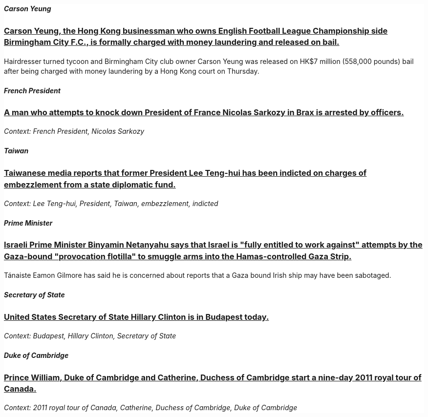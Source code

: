 ##### Carson Yeung
### [Carson Yeung, the Hong Kong businessman who owns English Football League Championship side Birmingham City F.C., is formally charged with money laundering and released on bail. ](/news/2011/06/30/carson-yeung-the-hong-kong-businessman-who-owns-english-football-league-championship-side-birmingham-city-f-c-is-formally-charged-with-mo.md)
Hairdresser turned tycoon and Birmingham City club owner Carson Yeung was released on HK$7 million (558,000 pounds) bail after being charged with money laundering by a Hong Kong court on Thursday.

##### French President
### [A man who attempts to knock down President of France Nicolas Sarkozy in Brax is arrested by officers. ](/news/2011/06/30/a-man-who-attempts-to-knock-down-president-of-france-nicolas-sarkozy-in-brax-is-arrested-by-officers.md)
_Context: French President, Nicolas Sarkozy_

##### Taiwan
### [Taiwanese media reports that former President Lee Teng-hui has been indicted on charges of embezzlement from a state diplomatic fund. ](/news/2011/06/30/taiwanese-media-reports-that-former-president-lee-teng-hui-has-been-indicted-on-charges-of-embezzlement-from-a-state-diplomatic-fund.md)
_Context: Lee Teng-hui, President, Taiwan, embezzlement, indicted_

##### Prime Minister
### [Israeli Prime Minister Binyamin Netanyahu says that Israel is "fully entitled to work against" attempts by the Gaza-bound "provocation flotilla" to smuggle arms into the Hamas-controlled Gaza Strip. ](/news/2011/06/30/israeli-prime-minister-binyamin-netanyahu-says-that-israel-is-fully-entitled-to-work-against-attempts-by-the-gaza-bound-provocation-floti.md)
Tánaiste Eamon Gilmore has said he is concerned about reports that a Gaza bound Irish ship may have been sabotaged.

##### Secretary of State
### [United States Secretary of State Hillary Clinton is in Budapest today. ](/news/2011/06/30/united-states-secretary-of-state-hillary-clinton-is-in-budapest-today.md)
_Context: Budapest, Hillary Clinton, Secretary of State_

##### Duke of Cambridge
### [Prince William, Duke of Cambridge and Catherine, Duchess of Cambridge start a nine-day 2011 royal tour of Canada. ](/news/2011/06/30/prince-william-duke-of-cambridge-and-catherine-duchess-of-cambridge-start-a-nine-day-2011-royal-tour-of-canada.md)
_Context: 2011 royal tour of Canada, Catherine, Duchess of Cambridge, Duke of Cambridge_
